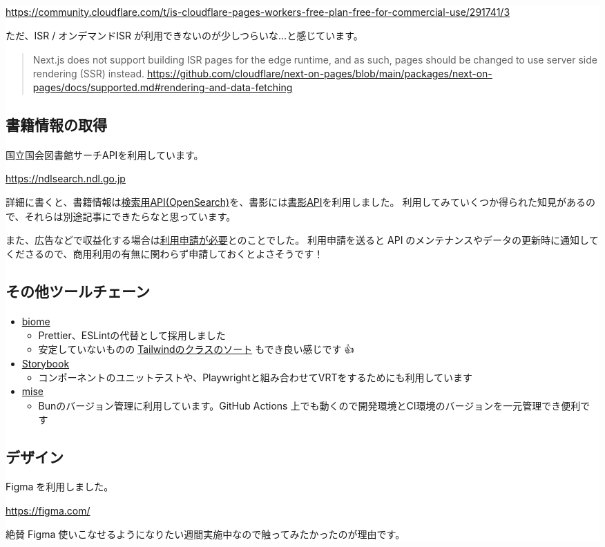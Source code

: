 https://community.cloudflare.com/t/is-cloudflare-pages-workers-free-plan-free-for-commercial-use/291741/3

ただ、ISR / オンデマンドISR が利用できないのが少しつらいな…と感じています。

> Next.js does not support building ISR pages for the edge runtime, and as such, pages should be changed to use server side rendering (SSR) instead.
> https://github.com/cloudflare/next-on-pages/blob/main/packages/next-on-pages/docs/supported.md#rendering-and-data-fetching

## 書籍情報の取得

国立国会図書館サーチAPIを利用しています。

https://ndlsearch.ndl.go.jp

詳細に書くと、書籍情報は[検索用API(OpenSearch)](https://ndlsearch.ndl.go.jp/help/api/specifications)を、書影には[書影API](https://ndlsearch.ndl.go.jp/help/api/thumbnail)を利用しました。
利用してみていくつか得られた知見があるので、それらは別途記事にできたらなと思っています。

また、広告などで収益化する場合は[利用申請が必要](https://ndlsearch.ndl.go.jp/help/api)とのことでした。
利用申請を送ると API のメンテナンスやデータの更新時に通知してくださるので、商用利用の有無に関わらず申請しておくとよさそうです！

## その他ツールチェーン

- [biome](https://biomejs.dev/ja/)
  - Prettier、ESLintの代替として採用しました
  - 安定していないものの [Tailwindのクラスのソート](https://biomejs.dev/ja/linter/rules/use-sorted-classes/) もでき良い感じです 👍
- [Storybook](https://storybook.js.org/)
  - コンポーネントのユニットテストや、Playwrightと組み合わせてVRTをするためにも利用しています
- [mise](https://mise.jdx.dev/)
  - Bunのバージョン管理に利用しています。GitHub Actions 上でも動くので開発環境とCI環境のバージョンを一元管理でき便利です

## デザイン

Figma を利用しました。

https://figma.com/

絶賛 Figma 使いこなせるようになりたい週間実施中なので触ってみたかったのが理由です。
